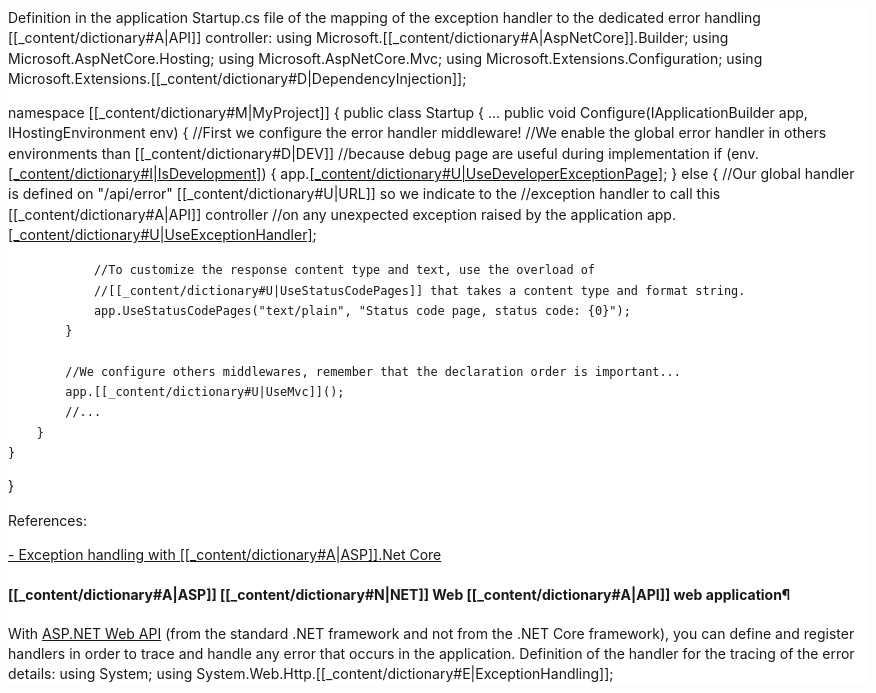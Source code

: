 Definition in the application Startup.cs file of the mapping of the exception handler to the dedicated error handling [[_content/dictionary#A|API]] controller:
using Microsoft.[[_content/dictionary#A|AspNetCore]].Builder;
using Microsoft.AspNetCore.Hosting;
using Microsoft.AspNetCore.Mvc;
using Microsoft.Extensions.Configuration;
using Microsoft.Extensions.[[_content/dictionary#D|DependencyInjection]];

namespace [[_content/dictionary#M|MyProject]]
{
    public class Startup
    {
...
        public void Configure(IApplicationBuilder app, IHostingEnvironment env)
        {
            //First we configure the error handler middleware!
            //We enable the global error handler in others environments than [[_content/dictionary#D|DEV]]
            //because debug page are useful during implementation
            if (env.[[_content/dictionary#I|IsDevelopment]]())
            {
                app.[[_content/dictionary#U|UseDeveloperExceptionPage]]();
            }
            else
            {
                //Our global handler is defined on "/api/error" [[_content/dictionary#U|URL]] so we indicate to the
                //exception handler to call this [[_content/dictionary#A|API]] controller
                //on any unexpected exception raised by the application
                app.[[_content/dictionary#U|UseExceptionHandler]]("/api/error");

                //To customize the response content type and text, use the overload of
                //[[_content/dictionary#U|UseStatusCodePages]] that takes a content type and format string.
                app.UseStatusCodePages("text/plain", "Status code page, status code: {0}");
            }

            //We configure others middlewares, remember that the declaration order is important...
            app.[[_content/dictionary#U|UseMvc]]();
            //...
        }
    }
}

References:

[- Exception handling with [[_content/dictionary#A|ASP]].Net Core](https://docs.microsoft.com/en-us/aspnet/core/fundamentals/error-handling?view=aspnetcore-2.1)

#### [[_content/dictionary#A|ASP]] [[_content/dictionary#N|NET]] Web [[_content/dictionary#A|API]] web application¶
With [ASP.NET Web API](https://www.asp.net/web-api) (from the standard .NET framework and not from the .NET Core framework), you can define and register handlers in order to trace and handle any error that occurs in the application.
Definition of the handler for the tracing of the error details:
using System;
using System.Web.Http.[[_content/dictionary#E|ExceptionHandling]];
